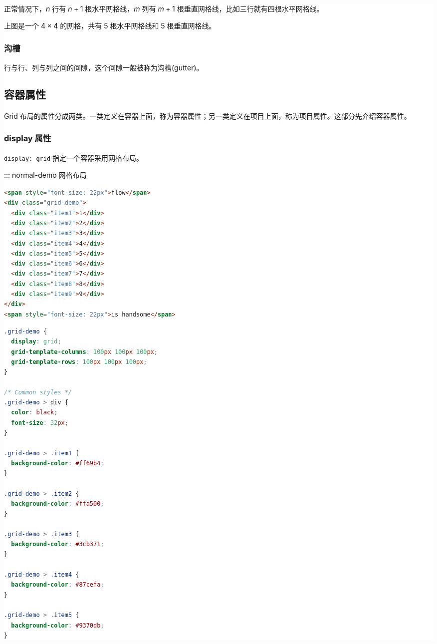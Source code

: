 正常情况下，$n$ 行有 $n + 1$ 根水平网格线，$m$ 列有 $m + 1$ 根垂直网格线，比如三行就有四根水平网格线。

上图是一个 $4 \times 4$ 的网格，共有 5 根水平网格线和 5 根垂直网格线。

### 沟槽

行与行、列与列之间的间隙，这个间隙一般被称为沟槽(gutter)。

## 容器属性

Grid 布局的属性分成两类。一类定义在容器上面，称为容器属性；另一类定义在项目上面，称为项目属性。这部分先介绍容器属性。

### display 属性

`display: grid` 指定一个容器采用网格布局。

::: normal-demo 网格布局

```html
<span style="font-size: 22px">flow</span>
<div class="grid-demo">
  <div class="item1">1</div>
  <div class="item2">2</div>
  <div class="item3">3</div>
  <div class="item4">4</div>
  <div class="item5">5</div>
  <div class="item6">6</div>
  <div class="item7">7</div>
  <div class="item8">8</div>
  <div class="item9">9</div>
</div>
<span style="font-size: 22px">is handsome</span>
```

```css
.grid-demo {
  display: grid;
  grid-template-columns: 100px 100px 100px;
  grid-template-rows: 100px 100px 100px;
}

/* Common styles */
.grid-demo > div {
  color: black;
  font-size: 32px;
}

.grid-demo > .item1 {
  background-color: #ff69b4;
}

.grid-demo > .item2 {
  background-color: #ffa500;
}

.grid-demo > .item3 {
  background-color: #3cb371;
}

.grid-demo > .item4 {
  background-color: #87cefa;
}

.grid-demo > .item5 {
  background-color: #9370db;
}
```